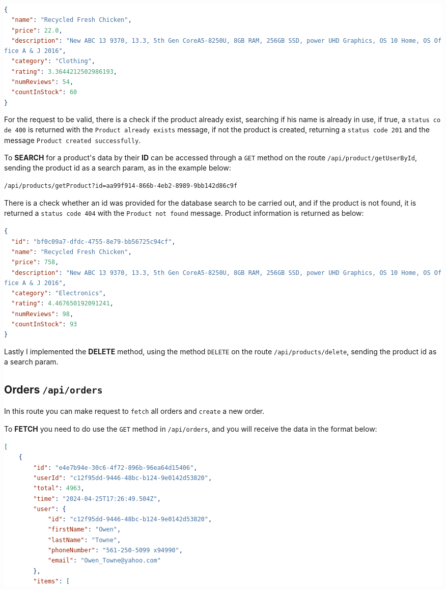 ```json
{
  "name": "Recycled Fresh Chicken",
  "price": 22.0,
  "description": "New ABC 13 9370, 13.3, 5th Gen CoreA5-8250U, 8GB RAM, 256GB SSD, power UHD Graphics, OS 10 Home, OS Office A & J 2016",
  "category": "Clothing",
  "rating": 3.3644212502986193,
  "numReviews": 54,
  "countInStock": 60
}
```

For the request to be valid, there is a check if the product already exist, searching if his name is already in use, if true, a `status code 400` is returned with the `Product already exists` message, if not the product is created, returning a `status code 201` and the message `Product created successfully`.

To **SEARCH** for a product's data by their **ID** can be accessed through a `GET` method on the route `/api/product/getUserById`, sending the product id as a search param, as in the example below:

```
/api/products/getProduct?id=aa99f914-866b-4eb2-8989-9bb142d86c9f
```

There is a check whether an id was provided for the database search to be carried out, and if the product is not found, it is returned a `status code 404` with the `Product not found` message. Product information is returned as below:

```json
{
  "id": "bf0c09a7-dfdc-4755-8e79-bb56725c94cf",
  "name": "Recycled Fresh Chicken",
  "price": 758,
  "description": "New ABC 13 9370, 13.3, 5th Gen CoreA5-8250U, 8GB RAM, 256GB SSD, power UHD Graphics, OS 10 Home, OS Office A & J 2016",
  "category": "Electronics",
  "rating": 4.467650192091241,
  "numReviews": 98,
  "countInStock": 93
}
```

Lastly I implemented the **DELETE** method, using the method `DELETE` on the route `/api/products/delete`, sending the product id as a search param.

## Orders `/api/orders`

In this route you can make request to `fetch` all orders and `create` a new order.

To **FETCH** you need to do use the `GET` method in `/api/orders`, and you will receive the data in the format below:

```json
[
	{
		"id": "e4e7b94e-30c6-4f72-896b-96ea64d15406",
		"userId": "c12f95dd-9446-48bc-b124-9e0142d53820",
		"total": 4963,
		"time": "2024-04-25T17:26:49.504Z",
		"user": {
			"id": "c12f95dd-9446-48bc-b124-9e0142d53820",
			"firstName": "Owen",
			"lastName": "Towne",
			"phoneNumber": "561-250-5099 x94990",
			"email": "Owen_Towne@yahoo.com"
		},
		"items": [
```